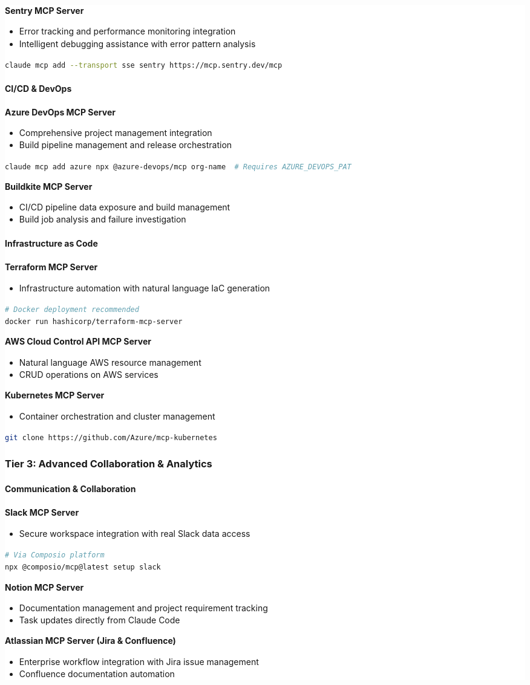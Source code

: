 **Sentry MCP Server**
- Error tracking and performance monitoring integration
- Intelligent debugging assistance with error pattern analysis
```bash
claude mcp add --transport sse sentry https://mcp.sentry.dev/mcp
```

#### CI/CD & DevOps

**Azure DevOps MCP Server**
- Comprehensive project management integration
- Build pipeline management and release orchestration
```bash
claude mcp add azure npx @azure-devops/mcp org-name  # Requires AZURE_DEVOPS_PAT
```

**Buildkite MCP Server**
- CI/CD pipeline data exposure and build management
- Build job analysis and failure investigation

#### Infrastructure as Code

**Terraform MCP Server**
- Infrastructure automation with natural language IaC generation
```bash
# Docker deployment recommended
docker run hashicorp/terraform-mcp-server
```

**AWS Cloud Control API MCP Server**
- Natural language AWS resource management
- CRUD operations on AWS services

**Kubernetes MCP Server**
- Container orchestration and cluster management
```bash
git clone https://github.com/Azure/mcp-kubernetes
```

### Tier 3: Advanced Collaboration & Analytics

#### Communication & Collaboration

**Slack MCP Server**
- Secure workspace integration with real Slack data access
```bash
# Via Composio platform
npx @composio/mcp@latest setup slack
```

**Notion MCP Server**
- Documentation management and project requirement tracking
- Task updates directly from Claude Code

**Atlassian MCP Server (Jira & Confluence)**
- Enterprise workflow integration with Jira issue management
- Confluence documentation automation
